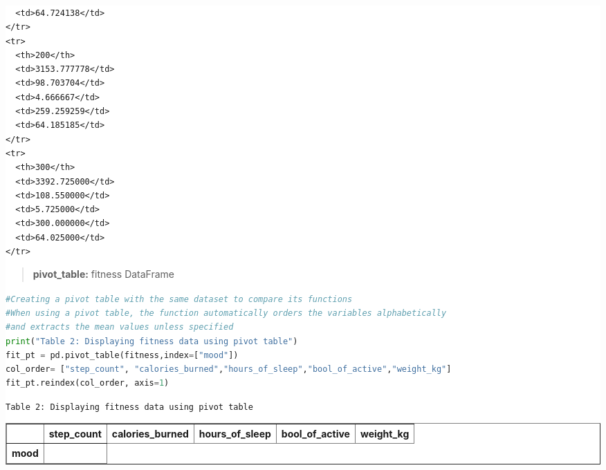       <td>64.724138</td>
    </tr>
    <tr>
      <th>200</th>
      <td>3153.777778</td>
      <td>98.703704</td>
      <td>4.666667</td>
      <td>259.259259</td>
      <td>64.185185</td>
    </tr>
    <tr>
      <th>300</th>
      <td>3392.725000</td>
      <td>108.550000</td>
      <td>5.725000</td>
      <td>300.000000</td>
      <td>64.025000</td>
    </tr>
  </tbody>
</table>
</div>



> **pivot_table:** fitness DataFrame


```python
#Creating a pivot table with the same dataset to compare its functions
#When using a pivot table, the function automatically orders the variables alphabetically
#and extracts the mean values unless specified
print("Table 2: Displaying fitness data using pivot table")
fit_pt = pd.pivot_table(fitness,index=["mood"])
col_order= ["step_count", "calories_burned","hours_of_sleep","bool_of_active","weight_kg"]
fit_pt.reindex(col_order, axis=1)
```

    Table 2: Displaying fitness data using pivot table





<div>
<style scoped>
    .dataframe tbody tr th:only-of-type {
        vertical-align: middle;
    }

    .dataframe tbody tr th {
        vertical-align: top;
    }

    .dataframe thead th {
        text-align: right;
    }
</style>
<table border="1" class="dataframe">
  <thead>
    <tr style="text-align: right;">
      <th></th>
      <th>step_count</th>
      <th>calories_burned</th>
      <th>hours_of_sleep</th>
      <th>bool_of_active</th>
      <th>weight_kg</th>
    </tr>
    <tr>
      <th>mood</th>
      <th></th>